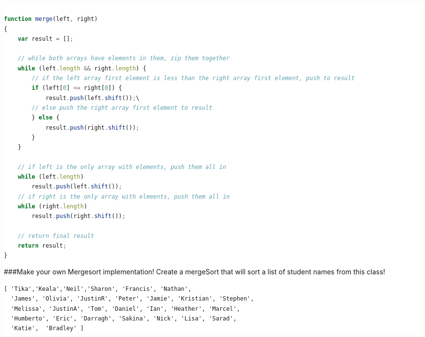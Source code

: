 
```javascript

function merge(left, right)
{
    var result = [];
 
 	// while both arrays have elements in them, zip them together
    while (left.length && right.length) {
    	// if the left array first element is less than the right array first element, push to result
        if (left[0] <= right[0]) {
            result.push(left.shift());\
        // else push the right array first element to result
        } else {
            result.push(right.shift());
        }
    }
 
 	// if left is the only array with elements, push them all in
    while (left.length)
        result.push(left.shift());
 	// if right is the only array with elmeents, push them all in
    while (right.length)
        result.push(right.shift());
 
    // return final result
    return result;
}


```

###Make your own Mergesort implementation!
Create a mergeSort that will sort a list of student names from this class!

	[ 'Tika','Keala','Neil','Sharon', 'Francis', 'Nathan',
	  'James', 'Olivia', 'JustinR', 'Peter', 'Jamie', 'Kristian', 'Stephen',
	  'Melissa', 'JustinA', 'Tom', 'Daniel', 'Ian', 'Heather', 'Marcel',
	  'Humberto', 'Eric', 'Darragh', 'Sakina', 'Nick', 'Lisa', 'Sarad',
	  'Katie',  'Bradley' ]
